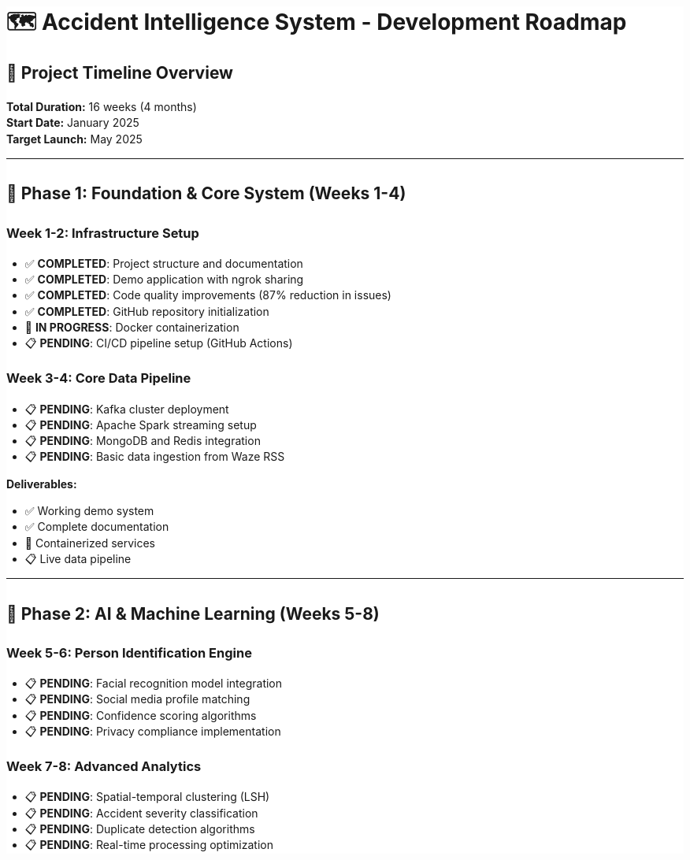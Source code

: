 # 🗺️ Accident Intelligence System - Development Roadmap

## 📅 Project Timeline Overview

**Total Duration:** 16 weeks (4 months)  
**Start Date:** January 2025  
**Target Launch:** May 2025

---

## 🚀 Phase 1: Foundation & Core System (Weeks 1-4)

### Week 1-2: Infrastructure Setup
- ✅ **COMPLETED**: Project structure and documentation
- ✅ **COMPLETED**: Demo application with ngrok sharing
- ✅ **COMPLETED**: Code quality improvements (87% reduction in issues)
- ✅ **COMPLETED**: GitHub repository initialization
- 🔄 **IN PROGRESS**: Docker containerization
- 📋 **PENDING**: CI/CD pipeline setup (GitHub Actions)

### Week 3-4: Core Data Pipeline
- 📋 **PENDING**: Kafka cluster deployment
- 📋 **PENDING**: Apache Spark streaming setup
- 📋 **PENDING**: MongoDB and Redis integration
- 📋 **PENDING**: Basic data ingestion from Waze RSS

**Deliverables:**
- ✅ Working demo system
- ✅ Complete documentation
- 🔄 Containerized services
- 📋 Live data pipeline

---

## 🧠 Phase 2: AI & Machine Learning (Weeks 5-8)

### Week 5-6: Person Identification Engine
- 📋 **PENDING**: Facial recognition model integration
- 📋 **PENDING**: Social media profile matching
- 📋 **PENDING**: Confidence scoring algorithms
- 📋 **PENDING**: Privacy compliance implementation

### Week 7-8: Advanced Analytics
- 📋 **PENDING**: Spatial-temporal clustering (LSH)
- 📋 **PENDING**: Accident severity classification
- 📋 **PENDING**: Duplicate detection algorithms
- 📋 **PENDING**: Real-time processing optimization
